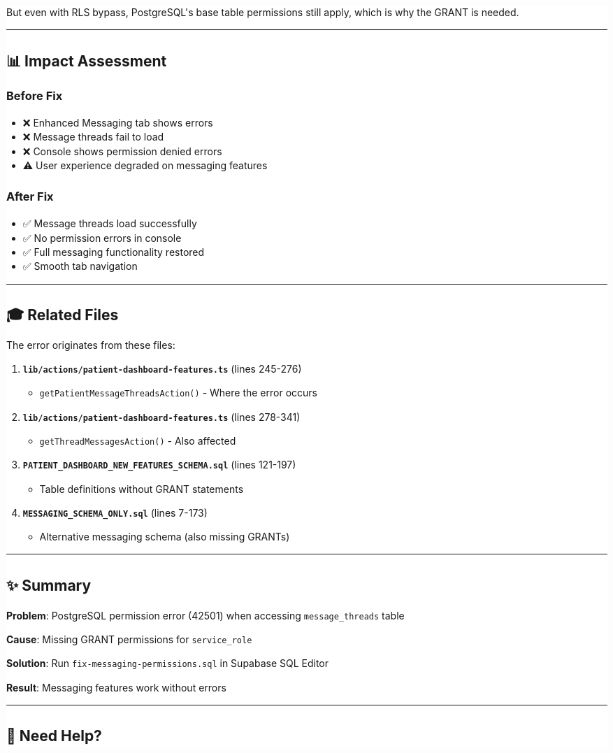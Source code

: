 But even with RLS bypass, PostgreSQL's base table permissions still apply, which is why the GRANT is needed.

---

## 📊 Impact Assessment

### Before Fix
- ❌ Enhanced Messaging tab shows errors
- ❌ Message threads fail to load
- ❌ Console shows permission denied errors
- ⚠️ User experience degraded on messaging features

### After Fix
- ✅ Message threads load successfully
- ✅ No permission errors in console
- ✅ Full messaging functionality restored
- ✅ Smooth tab navigation

---

## 🎓 Related Files

The error originates from these files:

1. **`lib/actions/patient-dashboard-features.ts`** (lines 245-276)
   - `getPatientMessageThreadsAction()` - Where the error occurs
   
2. **`lib/actions/patient-dashboard-features.ts`** (lines 278-341)
   - `getThreadMessagesAction()` - Also affected
   
3. **`PATIENT_DASHBOARD_NEW_FEATURES_SCHEMA.sql`** (lines 121-197)
   - Table definitions without GRANT statements

4. **`MESSAGING_SCHEMA_ONLY.sql`** (lines 7-173)
   - Alternative messaging schema (also missing GRANTs)

---

## ✨ Summary

**Problem**: PostgreSQL permission error (42501) when accessing `message_threads` table

**Cause**: Missing GRANT permissions for `service_role`

**Solution**: Run `fix-messaging-permissions.sql` in Supabase SQL Editor

**Result**: Messaging features work without errors

---

## 🤝 Need Help?
